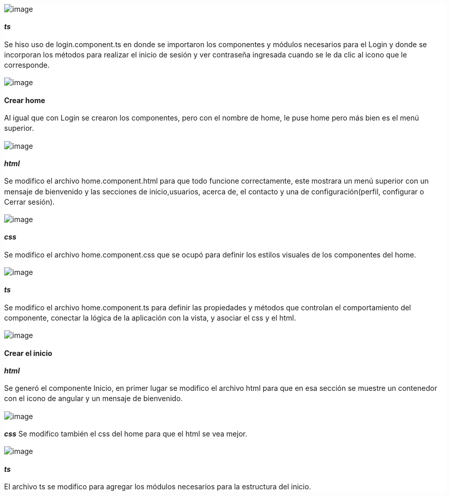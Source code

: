 ![image](https://github.com/user-attachments/assets/8c0ab6f0-9168-41b1-b7b1-d3db0e06e34d)

***ts***

Se hiso uso de login.component.ts en donde se importaron los componentes y módulos necesarios para el Login y donde se incorporan los métodos para realizar el inicio de sesión y ver contraseña ingresada cuando se le da clic al icono que le corresponde.

![image](https://github.com/user-attachments/assets/df7c48be-fbfa-46c7-8bd1-a03621c6fdaa)

**Crear home**

Al igual que con Login se crearon los componentes, pero con el nombre de home, le puse home pero más bien es el menú superior.

![image](https://github.com/user-attachments/assets/96dd368a-df01-4bc8-8e46-efdc74c86f4d)

***html***

Se modifico el archivo home.component.html para que todo funcione correctamente, este mostrara un menú superior con un mensaje de bienvenido y las secciones de inicio,usuarios, acerca de, el contacto y una de configuración(perfil, configurar o Cerrar sesión).

![image](https://github.com/user-attachments/assets/85cac1ee-5e78-4c3f-b82d-d2ed08477b99)

***css***

Se modifico el archivo home.component.css que se ocupó para definir los estilos visuales de los componentes del home.

![image](https://github.com/user-attachments/assets/ce8f4780-1129-4637-9ee1-9e935e2a68af)

***ts***

Se modifico el archivo home.component.ts para definir las propiedades y métodos que controlan el comportamiento del componente, conectar la lógica de la aplicación con la vista, y asociar el css y el html.

![image](https://github.com/user-attachments/assets/1c8408f7-8bae-4793-ae8d-dd1dffbeef82)

**Crear el inicio**

***html***

Se generó el componente Inicio, en primer lugar se modifico el archivo html para que en esa sección se muestre un contenedor con el icono de angular y un mensaje de bienvenido.

![image](https://github.com/user-attachments/assets/3095017a-4972-43ca-a07e-0ffdbe5117bf)

***css***
Se modifico también el css del home para que el html se vea mejor.

![image](https://github.com/user-attachments/assets/4b3b2fe4-258d-4052-86b0-dbfc63d2e634)

***ts***

El archivo ts se modifico para agregar los módulos necesarios para la estructura del inicio.
